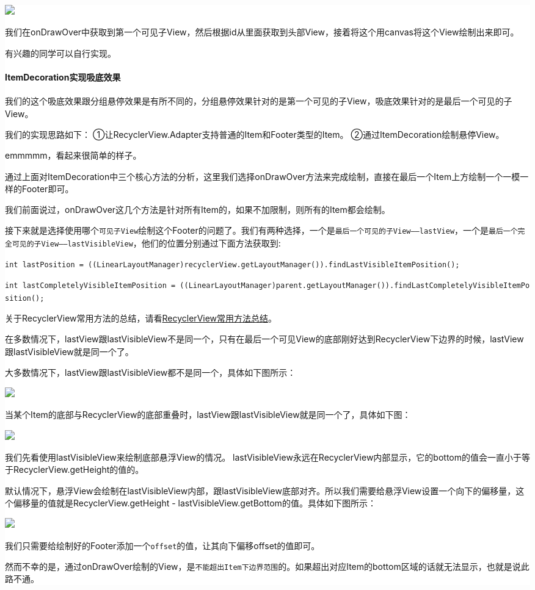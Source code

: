 ![](https://tinytongtong-1255688482.cos.ap-beijing.myqcloud.com/WX20190808-102340%402x.png)

我们在onDrawOver中获取到第一个可见子View，然后根据id从里面获取到头部View，接着将这个用canvas将这个View绘制出来即可。

有兴趣的同学可以自行实现。

#### ItemDecoration实现吸底效果

我们的这个吸底效果跟分组悬停效果是有所不同的，分组悬停效果针对的是第一个可见的子View，吸底效果针对的是最后一个可见的子View。

我们的实现思路如下：
①让RecyclerView.Adapter支持普通的Item和Footer类型的Item。
②通过ItemDecoration绘制悬停View。

emmmmm，看起来很简单的样子。

通过上面对ItemDecoration中三个核心方法的分析，这里我们选择onDrawOver方法来完成绘制，直接在最后一个Item上方绘制一个一模一样的Footer即可。

我们前面说过，onDrawOver这几个方法是针对所有Item的，如果不加限制，则所有的Item都会绘制。

接下来就是选择使用哪个`可见子View`绘制这个Footer的问题了。我们有两种选择，一个是`最后一个可见的子View——lastView`，一个是`最后一个完全可见的子View——lastVisibleView`，他们的位置分别通过下面方法获取到:

```
int lastPosition = ((LinearLayoutManager)recyclerView.getLayoutManager()).findLastVisibleItemPosition();
```

```
int lastCompletelyVisibleItemPosition = ((LinearLayoutManager)parent.getLayoutManager()).findLastCompletelyVisibleItemPosition();
```

关于RecyclerView常用方法的总结，请看[RecyclerView常用方法总结](https://blog.csdn.net/qq_26287435/article/details/98849022)。

在多数情况下，lastView跟lastVisibleView不是同一个，只有在最后一个可见View的底部刚好达到RecyclerView下边界的时候，lastView跟lastVisibleView就是同一个了。

大多数情况下，lastView跟lastVisibleView都不是同一个，具体如下图所示：

![](https://tinytongtong-1255688482.cos.ap-beijing.myqcloud.com/WX20190808-104015%402x.png)

当某个Item的底部与RecyclerView的底部重叠时，lastView跟lastVisibleView就是同一个了，具体如下图：

![](https://tinytongtong-1255688482.cos.ap-beijing.myqcloud.com/WX20190808-104227%402x.png)

我们先看使用lastVisibleView来绘制底部悬浮View的情况。
lastVisibleView永远在RecyclerView内部显示，它的bottom的值会一直小于等于RecyclerView.getHeight的值的。

默认情况下，悬浮View会绘制在lastVisibleView内部，跟lastVisibleView底部对齐。所以我们需要给悬浮View设置一个向下的偏移量，这个偏移量的值就是RecyclerView.getHeight - lastVisibleView.getBottom的值。具体如下图所示：

![](https://tinytongtong-1255688482.cos.ap-beijing.myqcloud.com/WX20190808-105050%402x.png)

我们只需要给绘制好的Footer添加一个`offset`的值，让其向下偏移offset的值即可。

然而不幸的是，通过onDrawOver绘制的View，是`不能超出Item下边界范围`的。如果超出对应Item的bottom区域的话就无法显示，也就是说此路不通。
